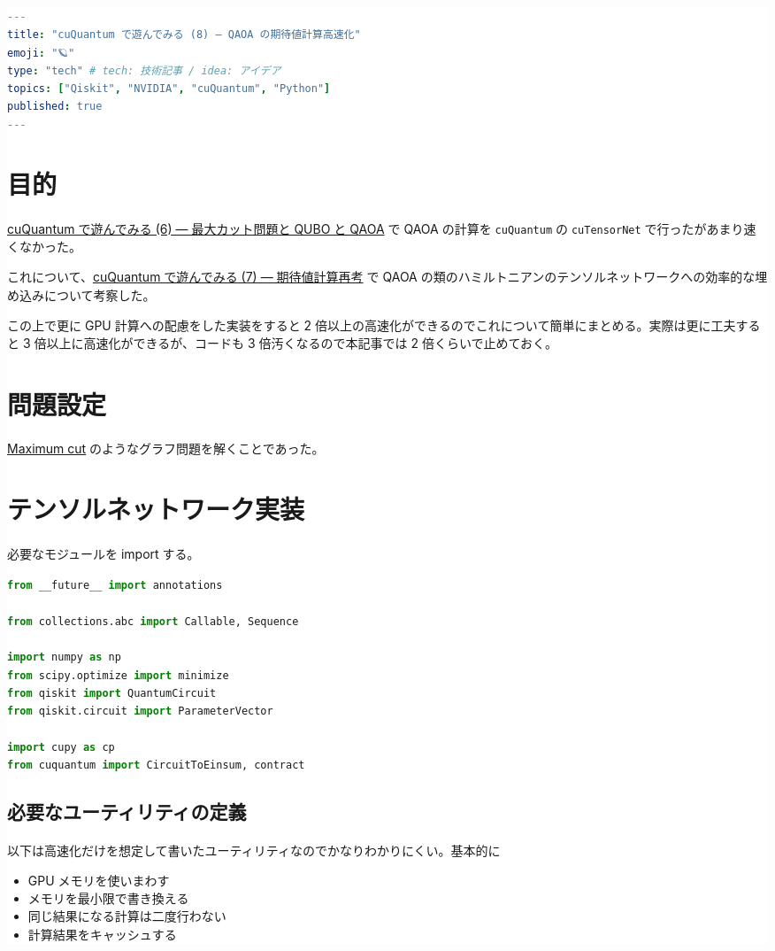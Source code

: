```yaml
---
title: "cuQuantum で遊んでみる (8) — QAOA の期待値計算高速化"
emoji: "🪐"
type: "tech" # tech: 技術記事 / idea: アイデア
topics: ["Qiskit", "NVIDIA", "cuQuantum", "Python"]
published: true
---
```


# 目的

[cuQuantum で遊んでみる (6) — 最大カット問題と QUBO と QAOA](/derwind/articles/dwd-cuquantum06) で QAOA の計算を `cuQuantum` の `cuTensorNet` で行ったがあまり速くなかった。

これについて、[cuQuantum で遊んでみる (7) — 期待値計算再考](/derwind/articles/dwd-cuquantum07) で QAOA の類のハミルトニアンのテンソルネットワークへの効率的な埋め込みについて考察した。

この上で更に GPU 計算への配慮をした実装をすると 2 倍以上の高速化ができるのでこれについて簡単にまとめる。実際は更に工夫すると 3 倍以上に高速化ができるが、コードも 3 倍汚くなるので本記事では 2 倍くらいで止めておく。

# 問題設定

[Maximum cut](https://en.wikipedia.org/wiki/Maximum_cut) のようなグラフ問題を解くことであった。

# テンソルネットワーク実装

必要なモジュールを import する。

```python
from __future__ import annotations

from collections.abc import Callable, Sequence

import numpy as np
from scipy.optimize import minimize
from qiskit import QuantumCircuit
from qiskit.circuit import ParameterVector

import cupy as cp
from cuquantum import CircuitToEinsum, contract
```

## 必要なユーティリティの定義

以下は高速化だけを想定して書いたユーティリティなのでかなりわかりにくい。基本的に

- GPU メモリを使いまわす
- メモリを最小限で書き換える
- 同じ結果になる計算は二度行わない
- 計算結果をキャッシュする


[^1]: 勿論回路の形態がテンソルネットワークに向いている場合の話で、大変不向きな回路の場合にはその限りではない。